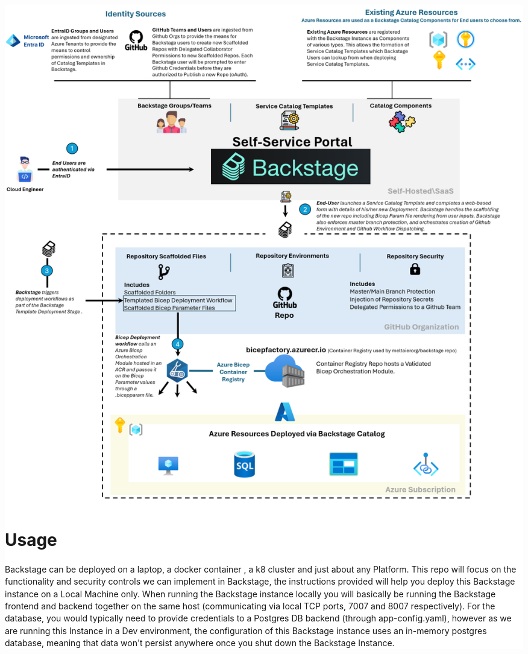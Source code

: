   <img src="images/architecture.png" />
</p>

# Usage

Backstage can be deployed on a laptop, a docker container , a k8 cluster and just about any Platform. This repo will focus on the functionality and security controls we can implement in Backstage, the instructions provided will help you deploy this Backstage instance on a Local Machine only. When running the Backstage instance locally you will basically be running the Backstage frontend and backend together on the same host (communicating via local TCP ports, 7007 and 8007 respectively). For the database, you would typically need to provide credentials to a Postgres DB backend (through app-config.yaml), however as we are running this Instance in a Dev environment, the configuration of this Backstage instance uses an in-memory postgres database, meaning that data won't persist anywhere once you shut down the Backstage Instance.
